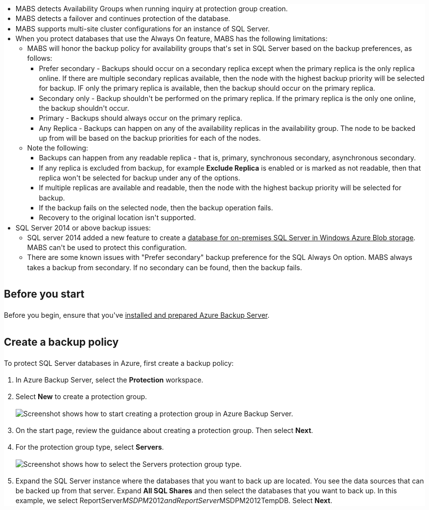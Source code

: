   * MABS detects Availability Groups when running inquiry at protection group creation.
  * MABS detects a failover and continues protection of the database.
  * MABS supports multi-site cluster configurations for an instance of SQL Server.
* When you protect databases that use the Always On feature, MABS has the following limitations:
  * MABS will honor the backup policy for availability groups that's set in SQL Server based on the backup preferences, as follows:
    * Prefer secondary - Backups should occur on a secondary replica except when the primary replica is the only replica online. If there are multiple secondary replicas available, then the node with the highest backup priority will be selected for backup. IF only the primary replica is available, then the backup should occur on the primary replica.
    * Secondary only - Backup shouldn't be performed on the primary replica. If the primary replica is the only one online, the backup shouldn't occur.
    * Primary - Backups should always occur on the primary replica.
    * Any Replica - Backups can happen on any of the availability replicas in the availability group. The node to be backed up from will be based on the backup priorities for each of the nodes.
  * Note the following:
    * Backups can happen from any readable replica -  that is, primary, synchronous secondary, asynchronous secondary.
    * If any replica is excluded from backup, for example **Exclude Replica** is enabled or is marked as not readable, then that replica won't be selected for backup under any of the options.
    * If multiple replicas are available and readable, then the node with the highest backup priority will be selected for backup.
    * If the backup fails on the selected node, then the backup operation fails.
    * Recovery to the original location isn't supported.
* SQL Server 2014 or above backup issues:
  * SQL server 2014 added a new feature to create a [database for on-premises SQL Server in Windows Azure Blob storage](/sql/relational-databases/databases/sql-server-data-files-in-microsoft-azure). MABS can't be used to protect this configuration.
  * There are some known issues with "Prefer secondary" backup preference for the SQL Always On option. MABS always takes a backup from secondary. If no secondary can be found, then the backup fails.

## Before you start

Before you begin, ensure that you've [installed and prepared Azure Backup Server](backup-azure-microsoft-azure-backup.md).

## Create a backup policy

To protect SQL Server databases in Azure, first create a backup policy:

1. In Azure Backup Server, select the **Protection** workspace.
1. Select **New** to create a protection group.

    ![Screenshot shows how to start creating a protection group in Azure Backup Server.](./media/backup-azure-backup-sql/protection-group.png)
1. On the start page, review the guidance about creating a protection group. Then select **Next**.
1. For the protection group type, select **Servers**.

    ![Screenshot shows how to select the Servers protection group type.](./media/backup-azure-backup-sql/pg-servers.png)
1. Expand the SQL Server instance where the databases that you want to back up are located. You see the data sources that can be backed up from that server. Expand **All SQL Shares** and then select the databases that you want to back up. In this example, we select ReportServer$MSDPM2012 and ReportServer$MSDPM2012TempDB. Select **Next**.
